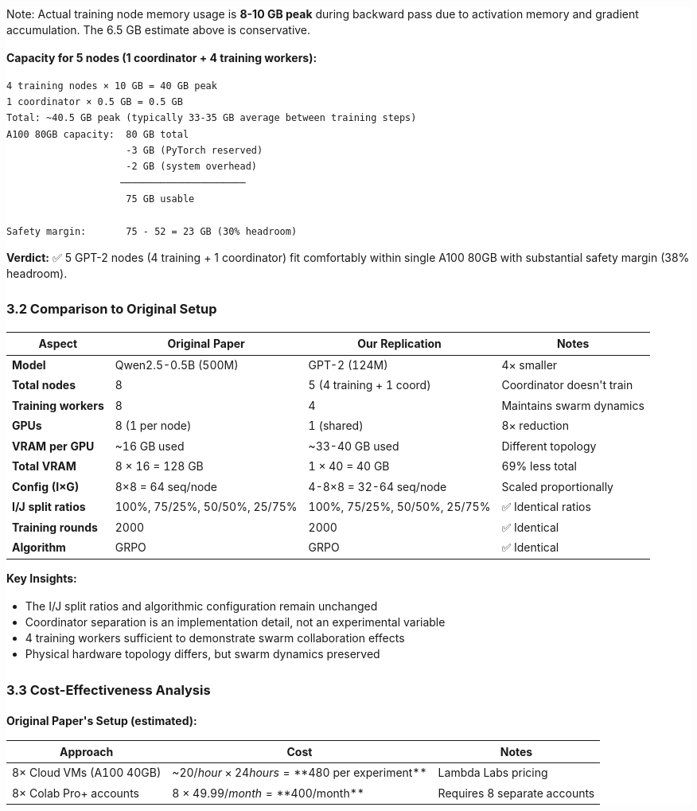 Note: Actual training node memory usage is **8-10 GB peak** during backward pass due to activation memory and gradient accumulation. The 6.5 GB estimate above is conservative.

**Capacity for 5 nodes (1 coordinator + 4 training workers):**
```
4 training nodes × 10 GB = 40 GB peak
1 coordinator × 0.5 GB = 0.5 GB
Total: ~40.5 GB peak (typically 33-35 GB average between training steps)
A100 80GB capacity:  80 GB total
                     -3 GB (PyTorch reserved)
                     -2 GB (system overhead)
                    ──────────────────────
                     75 GB usable

Safety margin:       75 - 52 = 23 GB (30% headroom)
```

**Verdict:** ✅ 5 GPT-2 nodes (4 training + 1 coordinator) fit comfortably within single A100 80GB with substantial safety margin (38% headroom).

### 3.2 Comparison to Original Setup

| Aspect | Original Paper | Our Replication | Notes |
|--------|---------------|-----------------|-------|
| **Model** | Qwen2.5-0.5B (500M) | GPT-2 (124M) | 4× smaller |
| **Total nodes** | 8 | 5 (4 training + 1 coord) | Coordinator doesn't train |
| **Training workers** | 8 | 4 | Maintains swarm dynamics |
| **GPUs** | 8 (1 per node) | 1 (shared) | 8× reduction |
| **VRAM per GPU** | ~16 GB used | ~33-40 GB used | Different topology |
| **Total VRAM** | 8 × 16 = 128 GB | 1 × 40 = 40 GB | 69% less total |
| **Config (I×G)** | 8×8 = 64 seq/node | 4-8×8 = 32-64 seq/node | Scaled proportionally |
| **I/J split ratios** | 100%, 75/25%, 50/50%, 25/75% | 100%, 75/25%, 50/50%, 25/75% | ✅ Identical ratios |
| **Training rounds** | 2000 | 2000 | ✅ Identical |
| **Algorithm** | GRPO | GRPO | ✅ Identical |

**Key Insights:**
- The I/J split ratios and algorithmic configuration remain unchanged
- Coordinator separation is an implementation detail, not an experimental variable
- 4 training workers sufficient to demonstrate swarm collaboration effects
- Physical hardware topology differs, but swarm dynamics preserved

### 3.3 Cost-Effectiveness Analysis

**Original Paper's Setup (estimated):**

| Approach | Cost | Notes |
|----------|------|-------|
| 8× Cloud VMs (A100 40GB) | ~$20/hour × 24 hours = **$480 per experiment** | Lambda Labs pricing |
| 8× Colab Pro+ accounts | 8 × $49.99/month = **$400/month** | Requires 8 separate accounts |
